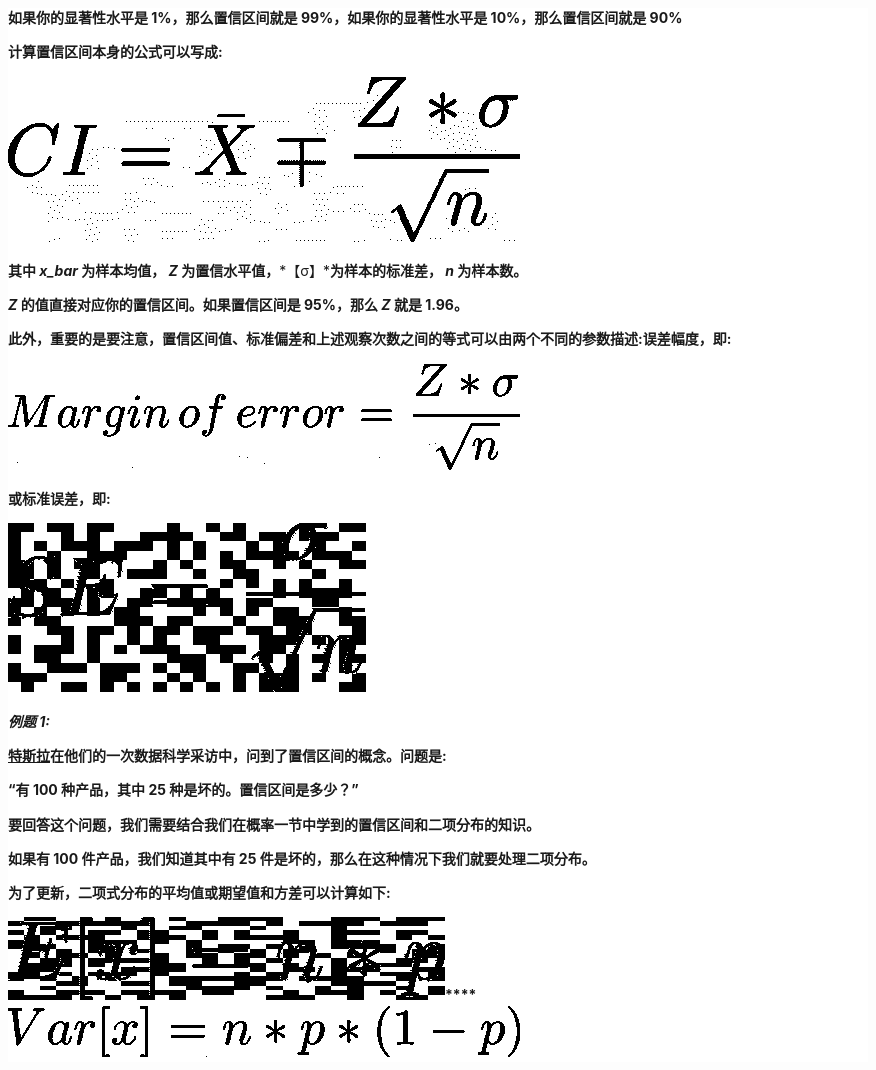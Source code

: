 **如果你的显著性水平是 1%，那么置信区间就是 99%，如果你的显著性水平是 10%，那么置信区间就是 90%**

**计算置信区间本身的公式可以写成:**

**![](img/43381faee91694c4bde1d653687efaf2.png)**

**其中 ***x_bar*** 为样本均值， ***Z*** 为置信水平值，***【σ】***为样本的标准差， ***n*** 为样本数。**

*****Z*** 的值直接对应你的置信区间。如果置信区间是 95%，那么 ***Z*** 就是 1.96。**

**此外，重要的是要注意，置信区间值、标准偏差和上述观察次数之间的等式可以由两个不同的参数描述:**误差幅度**，即:**

**![](img/b2201a245ba5fa905205eaa524d640c5.png)**

**或标准误差，即:**

**![](img/2e7830a4c642445e3e5ef91250344e07.png)**

***例题 1:***

**[特斯拉](https://platform.stratascratch.com/technical/2093-confidence-interval?utm_source=blog&utm_medium=click&utm_campaign=medium)在他们的一次数据科学采访中，问到了置信区间的概念。问题是:**

**“有 100 种产品，其中 25 种是坏的。置信区间是多少？”**

**要回答这个问题，我们需要结合我们在概率一节中学到的置信区间和二项分布的知识。**

**如果有 100 件产品，我们知道其中有 25 件是坏的，那么在这种情况下我们就要处理二项分布。**

**为了更新，二项式分布的平均值或期望值和方差可以计算如下:**

**![](img/87d4b288ecf012b6a51f940092618225.png)****![](img/f695988b7840e33519fd34734dd791fd.png)**
